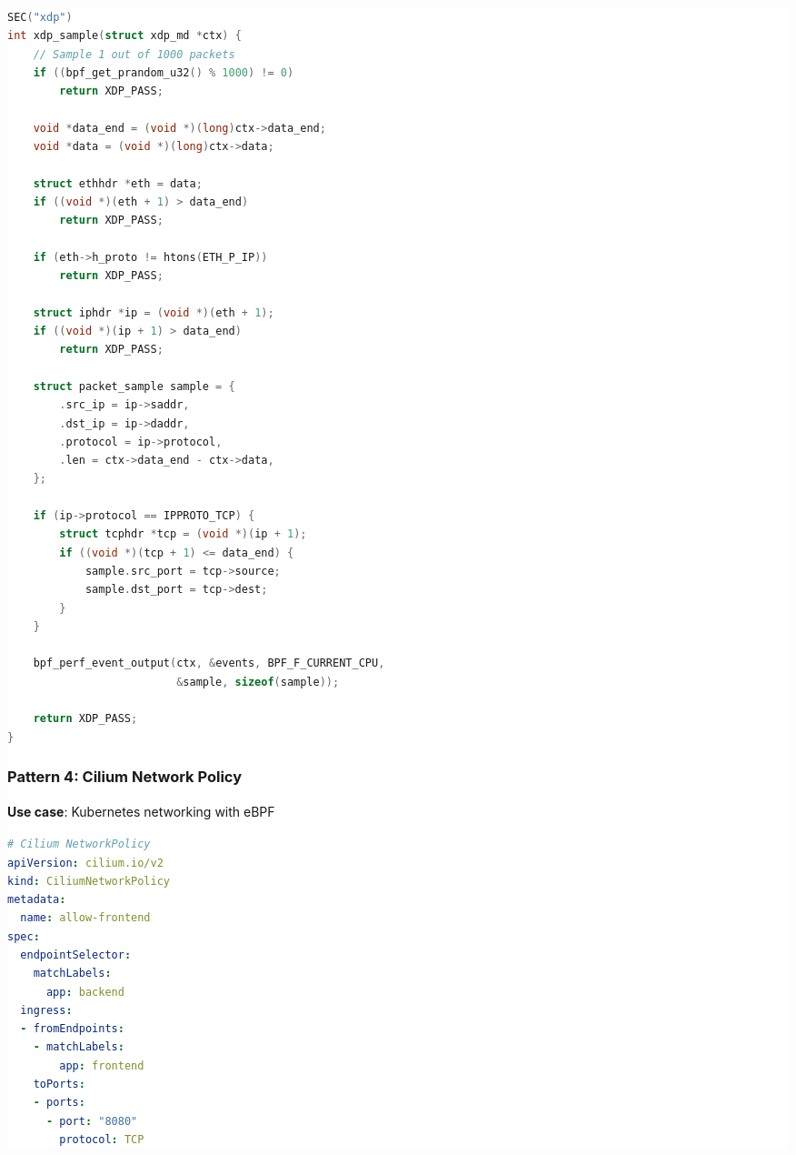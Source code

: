 ```c
SEC("xdp")
int xdp_sample(struct xdp_md *ctx) {
    // Sample 1 out of 1000 packets
    if ((bpf_get_prandom_u32() % 1000) != 0)
        return XDP_PASS;

    void *data_end = (void *)(long)ctx->data_end;
    void *data = (void *)(long)ctx->data;

    struct ethhdr *eth = data;
    if ((void *)(eth + 1) > data_end)
        return XDP_PASS;

    if (eth->h_proto != htons(ETH_P_IP))
        return XDP_PASS;

    struct iphdr *ip = (void *)(eth + 1);
    if ((void *)(ip + 1) > data_end)
        return XDP_PASS;

    struct packet_sample sample = {
        .src_ip = ip->saddr,
        .dst_ip = ip->daddr,
        .protocol = ip->protocol,
        .len = ctx->data_end - ctx->data,
    };

    if (ip->protocol == IPPROTO_TCP) {
        struct tcphdr *tcp = (void *)(ip + 1);
        if ((void *)(tcp + 1) <= data_end) {
            sample.src_port = tcp->source;
            sample.dst_port = tcp->dest;
        }
    }

    bpf_perf_event_output(ctx, &events, BPF_F_CURRENT_CPU,
                          &sample, sizeof(sample));

    return XDP_PASS;
}
```

### Pattern 4: Cilium Network Policy

**Use case**: Kubernetes networking with eBPF

```yaml
# Cilium NetworkPolicy
apiVersion: cilium.io/v2
kind: CiliumNetworkPolicy
metadata:
  name: allow-frontend
spec:
  endpointSelector:
    matchLabels:
      app: backend
  ingress:
  - fromEndpoints:
    - matchLabels:
        app: frontend
    toPorts:
    - ports:
      - port: "8080"
        protocol: TCP
```
